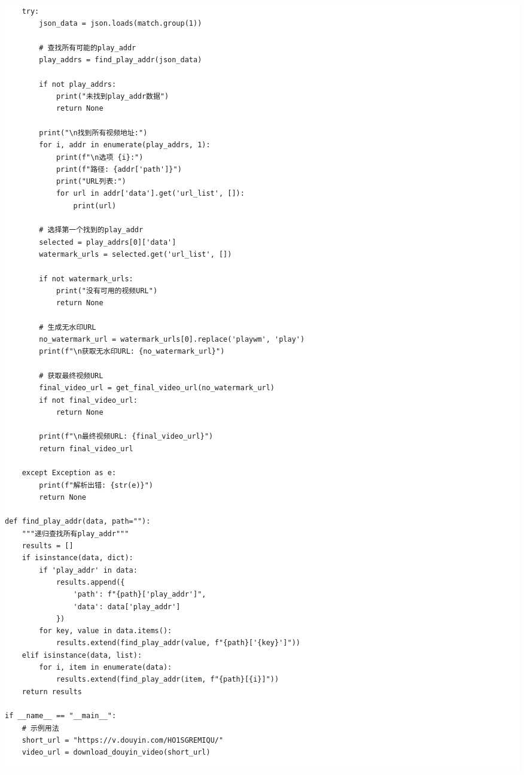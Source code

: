 ```
    try:
        json_data = json.loads(match.group(1))
        
        # 查找所有可能的play_addr
        play_addrs = find_play_addr(json_data)
        
        if not play_addrs:
            print("未找到play_addr数据")
            return None
            
        print("\n找到所有视频地址:")
        for i, addr in enumerate(play_addrs, 1):
            print(f"\n选项 {i}:")
            print(f"路径: {addr['path']}")
            print("URL列表:")
            for url in addr['data'].get('url_list', []):
                print(url)
        
        # 选择第一个找到的play_addr
        selected = play_addrs[0]['data']
        watermark_urls = selected.get('url_list', [])
        
        if not watermark_urls:
            print("没有可用的视频URL")
            return None
            
        # 生成无水印URL
        no_watermark_url = watermark_urls[0].replace('playwm', 'play')
        print(f"\n获取无水印URL: {no_watermark_url}")
        
        # 获取最终视频URL
        final_video_url = get_final_video_url(no_watermark_url)
        if not final_video_url:
            return None
            
        print(f"\n最终视频URL: {final_video_url}")
        return final_video_url
        
    except Exception as e:
        print(f"解析出错: {str(e)}")
        return None

def find_play_addr(data, path=""):
    """递归查找所有play_addr"""
    results = []
    if isinstance(data, dict):
        if 'play_addr' in data:
            results.append({
                'path': f"{path}['play_addr']",
                'data': data['play_addr']
            })
        for key, value in data.items():
            results.extend(find_play_addr(value, f"{path}['{key}']"))
    elif isinstance(data, list):
        for i, item in enumerate(data):
            results.extend(find_play_addr(item, f"{path}[{i}]"))
    return results

if __name__ == "__main__":
    # 示例用法
    short_url = "https://v.douyin.com/HO1SGREMIQU/"
    video_url = download_douyin_video(short_url)
    
```